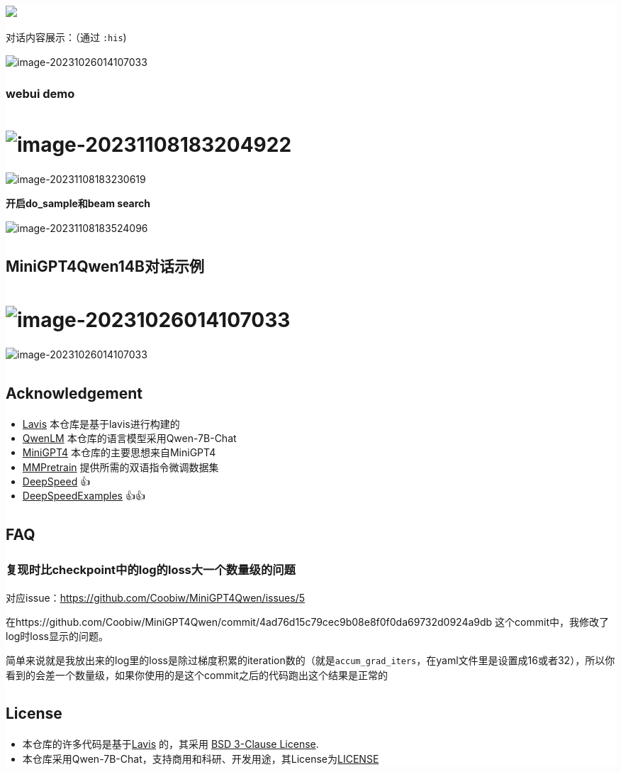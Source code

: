  ![](./examples/minigpt4_image_3.jpg)

对话内容展示：（通过 `:his`)

![image-20231026014107033](./assets/image-20231026014107033.png)

### webui demo

![image-20231108183204922](assets/image-20231108183204922.png)
====
![image-20231108183230619](assets/image-20231108183230619.png)

**开启do_sample和beam search**

![image-20231108183524096](assets/image-20231108183524096.png)

## MiniGPT4Qwen14B对话示例
![image-20231026014107033](./assets/14b_e1.png)
===
![image-20231026014107033](./assets/14b_e2.png)

## Acknowledgement

- [Lavis](https://github.com/salesforce/LAVIS) 本仓库是基于lavis进行构建的
- [QwenLM](https://github.com/QwenLM/Qwen) 本仓库的语言模型采用Qwen-7B-Chat
- [MiniGPT4](https://github.com/Vision-CAIR/MiniGPT-4) 本仓库的主要思想来自MiniGPT4
- [MMPretrain](https://github.com/open-mmlab/mmpretrain) 提供所需的双语指令微调数据集
- [DeepSpeed](https://github.com/microsoft/DeepSpeed) 👍
- [DeepSpeedExamples](https://github.com/microsoft/DeepSpeedExamples) 👍👍

## FAQ

### 复现时比checkpoint中的log的loss大一个数量级的问题

对应issue：https://github.com/Coobiw/MiniGPT4Qwen/issues/5

在https://github.com/Coobiw/MiniGPT4Qwen/commit/4ad76d15c79cec9b08e8f0f0da69732d0924a9db 这个commit中，我修改了log时loss显示的问题。

简单来说就是我放出来的log里的loss是除过梯度积累的iteration数的（就是`accum_grad_iters`，在yaml文件里是设置成16或者32），所以你看到的会差一个数量级，如果你使用的是这个commit之后的代码跑出这个结果是正常的

## License

- 本仓库的许多代码是基于[Lavis](https://github.com/salesforce/LAVIS) 的，其采用 [BSD 3-Clause License](https://github.com/Vision-CAIR/MiniGPT-4/blob/main/LICENSE_Lavis.md).
- 本仓库采用Qwen-7B-Chat，支持商用和科研、开发用途，其License为[LICENSE](https://github.com/QwenLM/Qwen/blob/main/LICENSE)